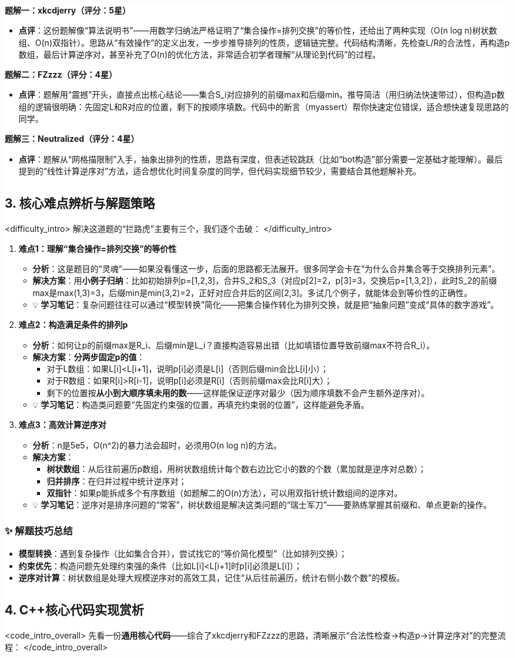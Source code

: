 **题解一：xkcdjerry（评分：5星）**  
* **点评**：这份题解像“算法说明书”——用数学归纳法严格证明了“集合操作=排列交换”的等价性，还给出了两种实现（O(n log n)树状数组、O(n)双指针）。思路从“有效操作”的定义出发，一步步推导排列的性质，逻辑链完整。代码结构清晰，先检查L/R的合法性，再构造p数组，最后计算逆序对，甚至补充了O(n)的优化方法，非常适合初学者理解“从理论到代码”的过程。

**题解二：FZzzz（评分：4星）**  
* **点评**：题解用“震撼”开头，直接点出核心结论——集合S_i对应排列的前缀max和后缀min。推导简洁（用归纳法快速带过），但构造p数组的逻辑很明确：先固定L和R对应的位置，剩下的按顺序填数。代码中的断言（myassert）帮你快速定位错误，适合想快速复现思路的同学。

**题解三：Neutralized（评分：4星）**  
* **点评**：题解从“网格描限制”入手，抽象出排列的性质，思路有深度，但表述较跳跃（比如“bot构造”部分需要一定基础才能理解）。最后提到的“线性计算逆序对”方法，适合想优化时间复杂度的同学，但代码实现细节较少，需要结合其他题解补充。


## 3. 核心难点辨析与解题策略

<difficulty_intro>
解决这道题的“拦路虎”主要有三个，我们逐个击破：
</difficulty_intro>

1. **难点1：理解“集合操作=排列交换”的等价性**  
   * **分析**：这是题目的“灵魂”——如果没看懂这一步，后面的思路都无法展开。很多同学会卡在“为什么合并集合等于交换排列元素”。  
   * **解决方案**：用**小例子归纳**：比如初始排列p=[1,2,3]，合并S_2和S_3（对应p[2]=2，p[3]=3，交换后p=[1,3,2]），此时S_2的前缀max是max(1,3)=3，后缀min是min(3,2)=2，正好对应合并后的区间[2,3]。多试几个例子，就能体会到等价性的正确性。  
   * 💡 **学习笔记**：复杂问题往往可以通过“模型转换”简化——把集合操作转化为排列交换，就是把“抽象问题”变成“具体的数字游戏”。

2. **难点2：构造满足条件的排列p**  
   * **分析**：如何让p的前缀max是R_i、后缀min是L_i？直接构造容易出错（比如填错位置导致前缀max不符合R_i）。  
   * **解决方案**：**分两步固定p的值**：  
     - 对于L数组：如果L[i]<L[i+1]，说明p[i]必须是L[i]（否则后缀min会比L[i]小）；  
     - 对于R数组：如果R[i]>R[i-1]，说明p[i]必须是R[i]（否则前缀max会比R[i]大）；  
     - 剩下的位置按**从小到大顺序填未用的数**——这样能保证逆序对最少（因为顺序填数不会产生额外逆序对）。  
   * 💡 **学习笔记**：构造类问题要“先固定约束强的位置，再填充约束弱的位置”，这样能避免矛盾。

3. **难点3：高效计算逆序对**  
   * **分析**：n是5e5，O(n^2)的暴力法会超时，必须用O(n log n)的方法。  
   * **解决方案**：  
     - **树状数组**：从后往前遍历p数组，用树状数组统计每个数右边比它小的数的个数（累加就是逆序对总数）；  
     - **归并排序**：在归并过程中统计逆序对；  
     - **双指针**：如果p能拆成多个有序数组（如题解二的O(n)方法），可以用双指针统计数组间的逆序对。  
   * 💡 **学习笔记**：逆序对是排序问题的“常客”，树状数组是解决这类问题的“瑞士军刀”——要熟练掌握其前缀和、单点更新的操作。


### ✨ 解题技巧总结
- **模型转换**：遇到复杂操作（比如集合合并），尝试找它的“等价简化模型”（比如排列交换）；  
- **约束优先**：构造问题先处理约束强的条件（比如L[i]<L[i+1]时p[i]必须是L[i]）；  
- **逆序对计算**：树状数组是处理大规模逆序对的高效工具，记住“从后往前遍历，统计右侧小数个数”的模板。


## 4. C++核心代码实现赏析

<code_intro_overall>
先看一份**通用核心代码**——综合了xkcdjerry和FZzzz的思路，清晰展示“合法性检查→构造p→计算逆序对”的完整流程：
</code_intro_overall>

